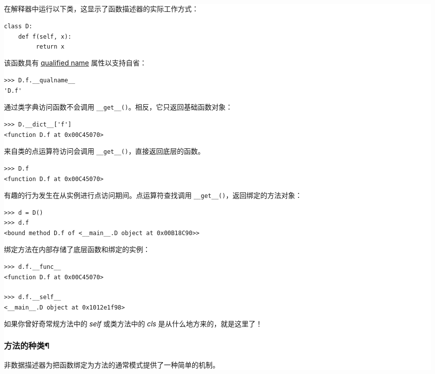 在解释器中运行以下类，这显示了函数描述器的实际工作方式：

    
    
~~~
class D:
    def f(self, x):
         return x
~~~

该函数具有 [qualified name](../glossary.md#term-qualified-name) 属性以支持自省：

    
    
~~~shell
>>> D.f.__qualname__
'D.f'
~~~

通过类字典访问函数不会调用 `__get__()`。相反，它只返回基础函数对象：

    
    
~~~shell
>>> D.__dict__['f']
<function D.f at 0x00C45070>
~~~

来自类的点运算符访问会调用 `__get__()`，直接返回底层的函数。

    
    
~~~shell
>>> D.f
<function D.f at 0x00C45070>
~~~

有趣的行为发生在从实例进行点访问期间。点运算符查找调用 `__get__()`，返回绑定的方法对象：

    
    
~~~shell
>>> d = D()
>>> d.f
<bound method D.f of <__main__.D object at 0x00B18C90>>
~~~

绑定方法在内部存储了底层函数和绑定的实例：

    
    
~~~shell
>>> d.f.__func__
<function D.f at 0x00C45070>

>>> d.f.__self__
<__main__.D object at 0x1012e1f98>
~~~

如果你曾好奇常规方法中的 _self_ 或类方法中的 _cls_ 是从什么地方来的，就是这里了！

### 方法的种类¶

非数据描述器为把函数绑定为方法的通常模式提供了一种简单的机制。
